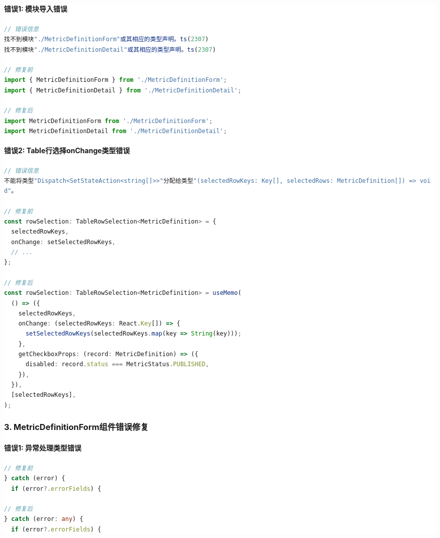 #### 错误1: 模块导入错误
```typescript
// 错误信息
找不到模块"./MetricDefinitionForm"或其相应的类型声明。ts(2307)
找不到模块"./MetricDefinitionDetail"或其相应的类型声明。ts(2307)

// 修复前
import { MetricDefinitionForm } from './MetricDefinitionForm';
import { MetricDefinitionDetail } from './MetricDefinitionDetail';

// 修复后
import MetricDefinitionForm from './MetricDefinitionForm';
import MetricDefinitionDetail from './MetricDefinitionDetail';
```

#### 错误2: Table行选择onChange类型错误
```typescript
// 错误信息
不能将类型"Dispatch<SetStateAction<string[]>>"分配给类型"(selectedRowKeys: Key[], selectedRows: MetricDefinition[]) => void"。

// 修复前
const rowSelection: TableRowSelection<MetricDefinition> = {
  selectedRowKeys,
  onChange: setSelectedRowKeys,
  // ...
};

// 修复后
const rowSelection: TableRowSelection<MetricDefinition> = useMemo(
  () => ({
    selectedRowKeys,
    onChange: (selectedRowKeys: React.Key[]) => {
      setSelectedRowKeys(selectedRowKeys.map(key => String(key)));
    },
    getCheckboxProps: (record: MetricDefinition) => ({
      disabled: record.status === MetricStatus.PUBLISHED,
    }),
  }),
  [selectedRowKeys],
);
```

### 3. MetricDefinitionForm组件错误修复

#### 错误1: 异常处理类型错误
```typescript
// 修复前
} catch (error) {
  if (error?.errorFields) {

// 修复后
} catch (error: any) {
  if (error?.errorFields) {
```
